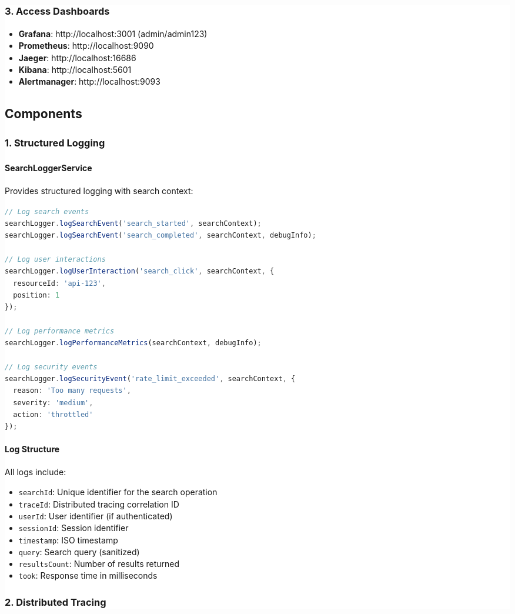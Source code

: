 ### 3. Access Dashboards

- **Grafana**: http://localhost:3001 (admin/admin123)
- **Prometheus**: http://localhost:9090
- **Jaeger**: http://localhost:16686
- **Kibana**: http://localhost:5601
- **Alertmanager**: http://localhost:9093

## Components

### 1. Structured Logging

#### SearchLoggerService

Provides structured logging with search context:

```typescript
// Log search events
searchLogger.logSearchEvent('search_started', searchContext);
searchLogger.logSearchEvent('search_completed', searchContext, debugInfo);

// Log user interactions
searchLogger.logUserInteraction('search_click', searchContext, {
  resourceId: 'api-123',
  position: 1
});

// Log performance metrics
searchLogger.logPerformanceMetrics(searchContext, debugInfo);

// Log security events
searchLogger.logSecurityEvent('rate_limit_exceeded', searchContext, {
  reason: 'Too many requests',
  severity: 'medium',
  action: 'throttled'
});
```

#### Log Structure

All logs include:
- `searchId`: Unique identifier for the search operation
- `traceId`: Distributed tracing correlation ID
- `userId`: User identifier (if authenticated)
- `sessionId`: Session identifier
- `timestamp`: ISO timestamp
- `query`: Search query (sanitized)
- `resultsCount`: Number of results returned
- `took`: Response time in milliseconds

### 2. Distributed Tracing
